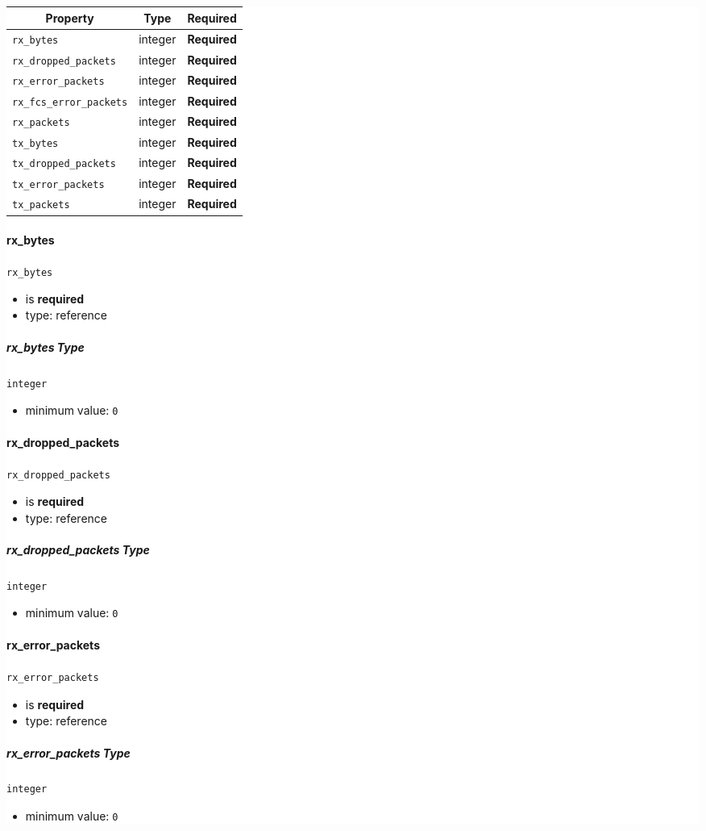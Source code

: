 | Property               | Type    | Required     |
| ---------------------- | ------- | ------------ |
| `rx_bytes`             | integer | **Required** |
| `rx_dropped_packets`   | integer | **Required** |
| `rx_error_packets`     | integer | **Required** |
| `rx_fcs_error_packets` | integer | **Required** |
| `rx_packets`           | integer | **Required** |
| `tx_bytes`             | integer | **Required** |
| `tx_dropped_packets`   | integer | **Required** |
| `tx_error_packets`     | integer | **Required** |
| `tx_packets`           | integer | **Required** |

#### rx_bytes

`rx_bytes`

- is **required**
- type: reference

##### rx_bytes Type

`integer`

- minimum value: `0`

#### rx_dropped_packets

`rx_dropped_packets`

- is **required**
- type: reference

##### rx_dropped_packets Type

`integer`

- minimum value: `0`

#### rx_error_packets

`rx_error_packets`

- is **required**
- type: reference

##### rx_error_packets Type

`integer`

- minimum value: `0`
